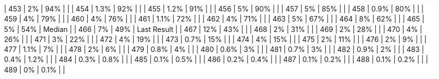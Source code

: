 | 453 | 2% | 94% |  |
| 454 | 1.3% | 92% |  |
| 455 | 1.2% | 91% |  |
| 456 | 5% | 90% |  |
| 457 | 5% | 85% |  |
| 458 | 0.9% | 80% |  |
| 459 | 4% | 79% |  |
| 460 | 4% | 76% |  |
| 461 | 1.1% | 72% |  |
| 462 | 4% | 71% |  |
| 463 | 5% | 67% |  |
| 464 | 8% | 62% |  |
| 465 | 5% | 54% | Median |
| 466 | 7% | 49% | Last Result |
| 467 | 12% | 43% |  |
| 468 | 2% | 31% |  |
| 469 | 2% | 28% |  |
| 470 | 4% | 26% |  |
| 471 | 3% | 22% |  |
| 472 | 4% | 19% |  |
| 473 | 0.7% | 15% |  |
| 474 | 4% | 15% |  |
| 475 | 2% | 11% |  |
| 476 | 2% | 9% |  |
| 477 | 1.1% | 7% |  |
| 478 | 2% | 6% |  |
| 479 | 0.8% | 4% |  |
| 480 | 0.6% | 3% |  |
| 481 | 0.7% | 3% |  |
| 482 | 0.9% | 2% |  |
| 483 | 0.4% | 1.2% |  |
| 484 | 0.3% | 0.8% |  |
| 485 | 0.1% | 0.5% |  |
| 486 | 0.2% | 0.4% |  |
| 487 | 0.1% | 0.2% |  |
| 488 | 0.1% | 0.2% |  |
| 489 | 0% | 0.1% |  |